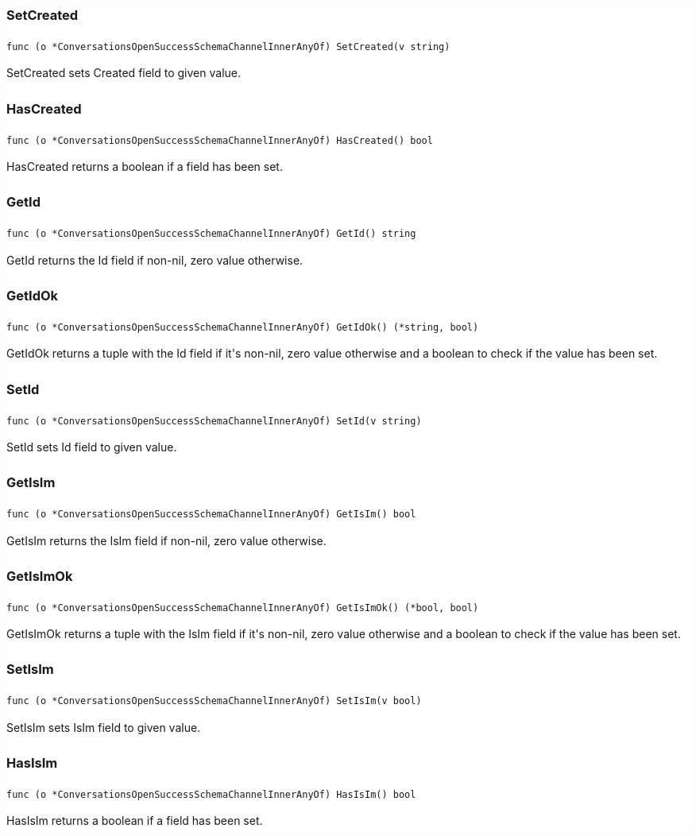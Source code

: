 ### SetCreated

`func (o *ConversationsOpenSuccessSchemaChannelInnerAnyOf) SetCreated(v string)`

SetCreated sets Created field to given value.

### HasCreated

`func (o *ConversationsOpenSuccessSchemaChannelInnerAnyOf) HasCreated() bool`

HasCreated returns a boolean if a field has been set.

### GetId

`func (o *ConversationsOpenSuccessSchemaChannelInnerAnyOf) GetId() string`

GetId returns the Id field if non-nil, zero value otherwise.

### GetIdOk

`func (o *ConversationsOpenSuccessSchemaChannelInnerAnyOf) GetIdOk() (*string, bool)`

GetIdOk returns a tuple with the Id field if it's non-nil, zero value otherwise
and a boolean to check if the value has been set.

### SetId

`func (o *ConversationsOpenSuccessSchemaChannelInnerAnyOf) SetId(v string)`

SetId sets Id field to given value.


### GetIsIm

`func (o *ConversationsOpenSuccessSchemaChannelInnerAnyOf) GetIsIm() bool`

GetIsIm returns the IsIm field if non-nil, zero value otherwise.

### GetIsImOk

`func (o *ConversationsOpenSuccessSchemaChannelInnerAnyOf) GetIsImOk() (*bool, bool)`

GetIsImOk returns a tuple with the IsIm field if it's non-nil, zero value otherwise
and a boolean to check if the value has been set.

### SetIsIm

`func (o *ConversationsOpenSuccessSchemaChannelInnerAnyOf) SetIsIm(v bool)`

SetIsIm sets IsIm field to given value.

### HasIsIm

`func (o *ConversationsOpenSuccessSchemaChannelInnerAnyOf) HasIsIm() bool`

HasIsIm returns a boolean if a field has been set.
